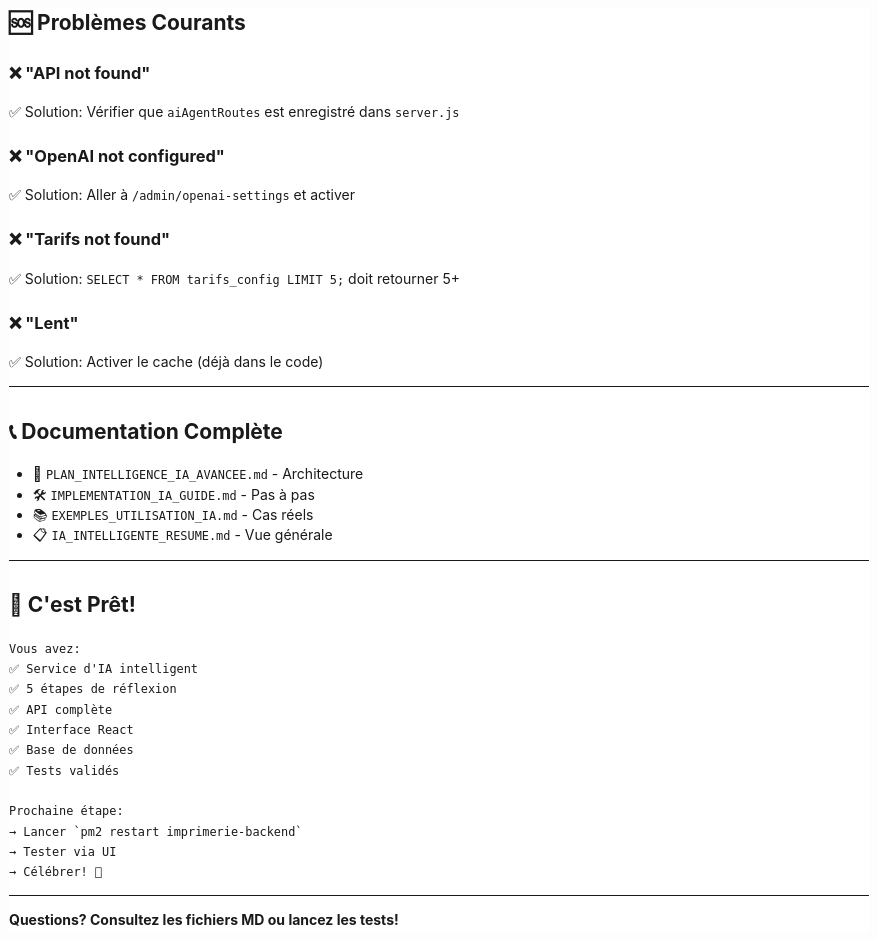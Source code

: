 
## 🆘 Problèmes Courants

### ❌ "API not found"
✅ Solution: Vérifier que `aiAgentRoutes` est enregistré dans `server.js`

### ❌ "OpenAI not configured"
✅ Solution: Aller à `/admin/openai-settings` et activer

### ❌ "Tarifs not found"
✅ Solution: `SELECT * FROM tarifs_config LIMIT 5;` doit retourner 5+

### ❌ "Lent"
✅ Solution: Activer le cache (déjà dans le code)

---

## 📞 Documentation Complète

- 📖 `PLAN_INTELLIGENCE_IA_AVANCEE.md` - Architecture
- 🛠️ `IMPLEMENTATION_IA_GUIDE.md` - Pas à pas
- 📚 `EXEMPLES_UTILISATION_IA.md` - Cas réels
- 📋 `IA_INTELLIGENTE_RESUME.md` - Vue générale

---

## 🎉 C'est Prêt!

```
Vous avez:
✅ Service d'IA intelligent
✅ 5 étapes de réflexion
✅ API complète
✅ Interface React
✅ Base de données
✅ Tests validés

Prochaine étape:
→ Lancer `pm2 restart imprimerie-backend`
→ Tester via UI
→ Célébrer! 🎉
```

---

**Questions? Consultez les fichiers MD ou lancez les tests!**
